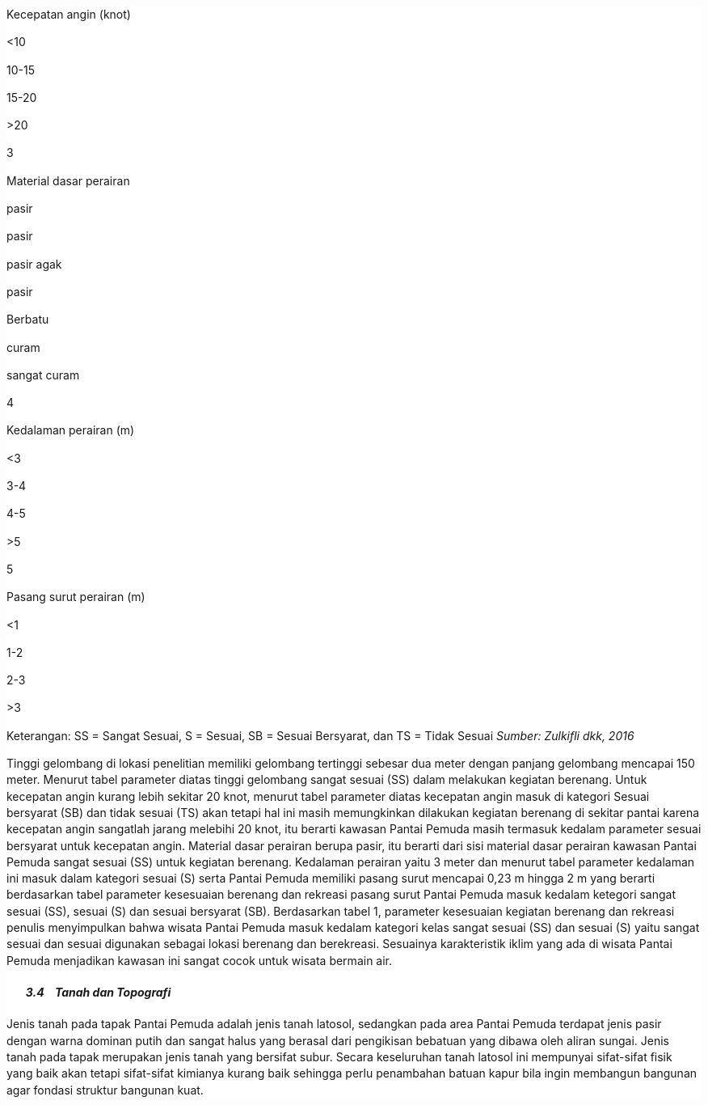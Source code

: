 <p><span class="font4">Kecepatan angin (knot)</span></p></td><td style="vertical-align:top;">
<p><span class="font4">&lt;10</span></p></td><td style="vertical-align:top;">
<p><span class="font4">10-15</span></p></td><td style="vertical-align:top;">
<p><span class="font4">15-20</span></p></td><td style="vertical-align:top;">
<p><span class="font4">&gt;20</span></p></td></tr>
<tr><td style="vertical-align:top;">
<p><span class="font4">3</span></p></td><td style="vertical-align:top;">
<p><span class="font4">Material dasar perairan</span></p></td><td style="vertical-align:top;">
<p><span class="font4">pasir</span></p></td><td style="vertical-align:top;">
<p><span class="font4">pasir</span></p></td><td style="vertical-align:top;">
<p><span class="font4">pasir agak</span></p></td><td style="vertical-align:top;">
<p><span class="font4">pasir</span></p></td></tr>
<tr><td style="vertical-align:top;"></td><td style="vertical-align:top;"></td><td style="vertical-align:top;"></td><td style="vertical-align:bottom;">
<p><span class="font4">Berbatu</span></p></td><td style="vertical-align:bottom;">
<p><span class="font4">curam</span></p></td><td style="vertical-align:bottom;">
<p><span class="font4">sangat curam</span></p></td></tr>
<tr><td style="vertical-align:top;">
<p><span class="font4">4</span></p></td><td style="vertical-align:top;">
<p><span class="font4">Kedalaman perairan (m)</span></p></td><td style="vertical-align:top;">
<p><span class="font4">&lt;3</span></p></td><td style="vertical-align:top;">
<p><span class="font4">3-4</span></p></td><td style="vertical-align:top;">
<p><span class="font4">4-5</span></p></td><td style="vertical-align:top;">
<p><span class="font4">&gt;5</span></p></td></tr>
<tr><td style="vertical-align:top;">
<p><span class="font4">5</span></p></td><td style="vertical-align:top;">
<p><span class="font4">Pasang surut perairan (m)</span></p></td><td style="vertical-align:top;">
<p><span class="font4">&lt;1</span></p></td><td style="vertical-align:top;">
<p><span class="font4">1-2</span></p></td><td style="vertical-align:top;">
<p><span class="font4">2-3</span></p></td><td style="vertical-align:top;">
<p><span class="font4">&gt;3</span></p></td></tr>
</table>
<p><span class="font2">Keterangan: SS = Sangat Sesuai, S = Sesuai, SB = Sesuai Bersyarat, dan TS = Tidak Sesuai </span><span class="font2" style="font-style:italic;">Sumber: Zulkifli dkk, 2016</span></p>
<p><span class="font4">Tinggi gelombang di lokasi penelitian memiliki gelombang tertinggi sebesar dua meter dengan panjang gelombang mencapai 150 meter. Menurut tabel parameter diatas tinggi gelombang sangat sesuai (SS) dalam melakukan kegiatan berenang. Untuk kecepatan angin kurang lebih sekitar 20 knot, menurut tabel parameter diatas kecepatan angin masuk di kategori Sesuai bersyarat (SB) dan tidak sesuai (TS) akan tetapi hal ini masih memungkinkan dilakukan kegiatan berenang di sekitar pantai karena kecepatan angin sangatlah jarang melebihi 20 knot, itu berarti kawasan Pantai Pemuda masih termasuk kedalam parameter sesuai bersyarat untuk kecepatan angin. Material dasar perairan berupa pasir, itu berarti dari sisi material dasar perairan kawasan Pantai Pemuda sangat sesuai (SS) untuk kegiatan berenang. Kedalaman perairan yaitu 3 meter dan menurut tabel parameter kedalaman ini masuk dalam kategori sesuai (S) serta Pantai Pemuda memiliki pasang surut mencapai 0,23 m hingga 2 m yang berarti berdasarkan tabel parameter kesesuaian berenang dan rekreasi pasang surut Pantai Pemuda masuk kedalam ketegori sangat sesuai (SS), sesuai (S) dan sesuai bersyarat (SB). Berdasarkan tabel 1, parameter kesesuaian kegiatan berenang dan rekreasi penulis menyimpulkan bahwa wisata Pantai Pemuda masuk kedalam kategori kelas sangat sesuai (SS) dan sesuai (S) yaitu sangat sesuai dan sesuai digunakan sebagai lokasi berenang dan berekreasi. Sesuainya karakteristik iklim yang ada di wisata Pantai Pemuda menjadikan kawasan ini sangat cocok untuk wisata bermain air.</span></p>
<ul style="list-style:none;"><li>
<h4><a name="bookmark22"></a><span class="font4" style="font-weight:bold;font-style:italic;"><a name="bookmark23"></a>3.4 &nbsp;&nbsp;&nbsp;Tanah dan Topografi</span></h4></li></ul>
<p><span class="font4">Jenis tanah pada tapak Pantai Pemuda adalah jenis tanah latosol, sedangkan pada area Pantai Pemuda terdapat jenis pasir dengan warna dominan putih dan sangat halus yang berasal dari pengikisan bebatuan yang dibawa oleh aliran sungai. Jenis tanah pada tapak merupakan jenis tanah yang bersifat subur. Secara keseluruhan tanah latosol ini mempunyai sifat-sifat fisik yang baik akan tetapi sifat-sifat kimianya kurang baik sehingga perlu penambahan batuan kapur bila ingin membangun bangunan agar fondasi struktur bangunan kuat.</span></p>